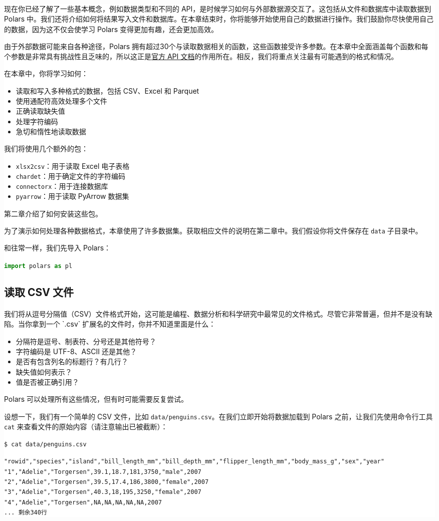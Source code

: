 

现在你已经了解了一些基本概念，例如数据类型和不同的 API，是时候学习如何与外部数据源交互了。这包括从文件和数据库中读取数据到 Polars 中。我们还将介绍如何将结果写入文件和数据库。在本章结束时，你将能够开始使用自己的数据进行操作。我们鼓励你尽快使用自己的数据，因为这不仅会使学习 Polars 变得更加有趣，还会更加高效。

由于外部数据可能来自各种途径，Polars 拥有超过30个与读取数据相关的函数，这些函数接受许多参数。在本章中全面涵盖每个函数和每个参数是非常具有挑战性且乏味的，所以这正是[官方 API 文档](https://docs.pola.rs/py-polars/html/reference/)的作用所在。相反，我们将重点关注最有可能遇到的格式和情况。

在本章中，你将学习如何：

+ 读取和写入多种格式的数据，包括 CSV、Excel 和 Parquet
+ 使用通配符高效处理多个文件
+ 正确读取缺失值
+ 处理字符编码
+ 急切和惰性地读取数据

我们将使用几个额外的包：

+ `xlsx2csv`：用于读取 Excel 电子表格
+ `chardet`：用于确定文件的字符编码
+ `connectorx`：用于连接数据库
+ `pyarrow`：用于读取 PyArrow 数据集

第二章介绍了如何安装这些包。

为了演示如何处理各种数据格式，本章使用了许多数据集。获取相应文件的说明在第二章中。我们假设你将文件保存在 `data` 子目录中。

和往常一样，我们先导入 Polars：

```python
import polars as pl
```



<h2 id="bZI2K">读取 CSV 文件</h2>
我们将从逗号分隔值（CSV）文件格式开始，这可能是编程、数据分析和科学研究中最常见的文件格式。尽管它非常普遍，但并不是没有缺陷。当你拿到一个 `.csv` 扩展名的文件时，你并不知道里面是什么：

+ 分隔符是逗号、制表符、分号还是其他符号？
+ 字符编码是 UTF-8、ASCII 还是其他？
+ 是否有包含列名的标题行？有几行？
+ 缺失值如何表示？
+ 值是否被正确引用？

Polars 可以处理所有这些情况，但有时可能需要反复尝试。

设想一下，我们有一个简单的 CSV 文件，比如 `data/penguins.csv`。在我们立即开始将数据加载到 Polars 之前，让我们先使用命令行工具 `cat` 来查看文件的原始内容（请注意输出已被截断）：

```bash
$ cat data/penguins.csv
```

```plain
"rowid","species","island","bill_length_mm","bill_depth_mm","flipper_length_mm","body_mass_g","sex","year"
"1","Adelie","Torgersen",39.1,18.7,181,3750,"male",2007
"2","Adelie","Torgersen",39.5,17.4,186,3800,"female",2007
"3","Adelie","Torgersen",40.3,18,195,3250,"female",2007
"4","Adelie","Torgersen",NA,NA,NA,NA,NA,2007
... 剩余340行
```
